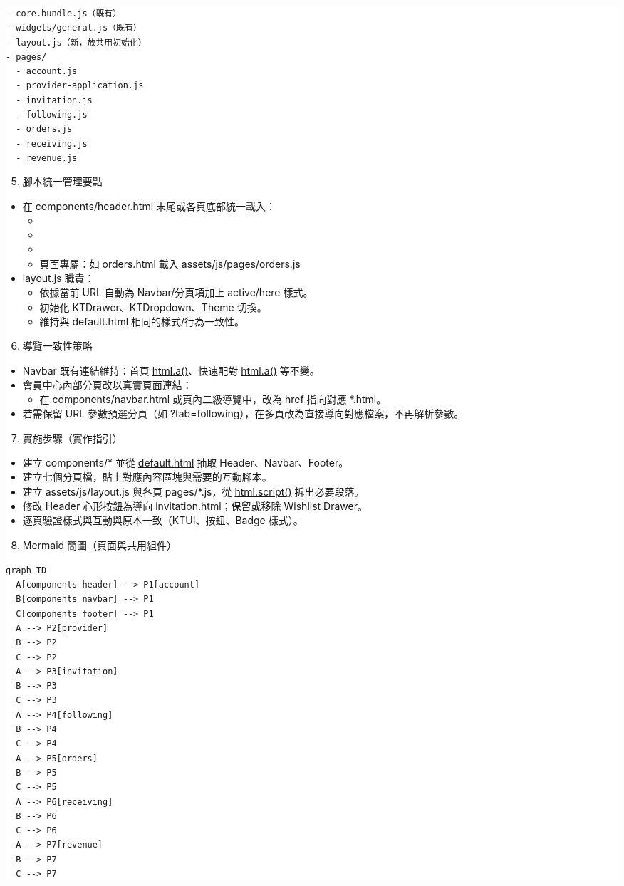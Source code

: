     - core.bundle.js（既有）
    - widgets/general.js（既有）
    - layout.js（新，放共用初始化）
    - pages/
      - account.js
      - provider-application.js
      - invitation.js
      - following.js
      - orders.js
      - receiving.js
      - revenue.js

5. 腳本統一管理要點
- 在 components/header.html 末尾或各頁底部統一載入：
  - <script src="assets/js/core.bundle.js"></script>
  - <script src="assets/vendors/ktui/ktui.min.js"></script>
  - <script src="assets/js/layout.js"></script>
  - 頁面專屬：如 orders.html 載入 assets/js/pages/orders.js
- layout.js 職責：
  - 依據當前 URL 自動為 Navbar/分頁項加上 active/here 樣式。
  - 初始化 KTDrawer、KTDropdown、Theme 切換。
  - 維持與 default.html 相同的樣式/行為一致性。

6. 導覽一致性策略
- Navbar 既有連結維持：首頁 [html.a()](default.html:742-747)、快速配對 [html.a()](default.html:749-753) 等不變。
- 會員中心內部分頁改以真實頁面連結：
  - 在 components/navbar.html 或頁內二級導覽中，改為 href 指向對應 *.html。
- 若需保留 URL 參數預選分頁（如 ?tab=following），在多頁改為直接導向對應檔案，不再解析參數。

7. 實施步驟（實作指引）
- 建立 components/* 並從 [default.html](default.html:223) 抽取 Header、Navbar、Footer。
- 建立七個分頁檔，貼上對應內容區塊與需要的互動腳本。
- 建立 assets/js/layout.js 與各頁 pages/*.js，從 [html.script()](default.html:3148-3434,3470-3513) 拆出必要段落。
- 修改 Header 心形按鈕為導向 invitation.html；保留或移除 Wishlist Drawer。
- 逐頁驗證樣式與互動與原本一致（KTUI、按鈕、Badge 樣式）。

8. Mermaid 簡圖（頁面與共用組件）

```mermaid
graph TD
  A[components header] --> P1[account]
  B[components navbar] --> P1
  C[components footer] --> P1
  A --> P2[provider]
  B --> P2
  C --> P2
  A --> P3[invitation]
  B --> P3
  C --> P3
  A --> P4[following]
  B --> P4
  C --> P4
  A --> P5[orders]
  B --> P5
  C --> P5
  A --> P6[receiving]
  B --> P6
  C --> P6
  A --> P7[revenue]
  B --> P7
  C --> P7
```
